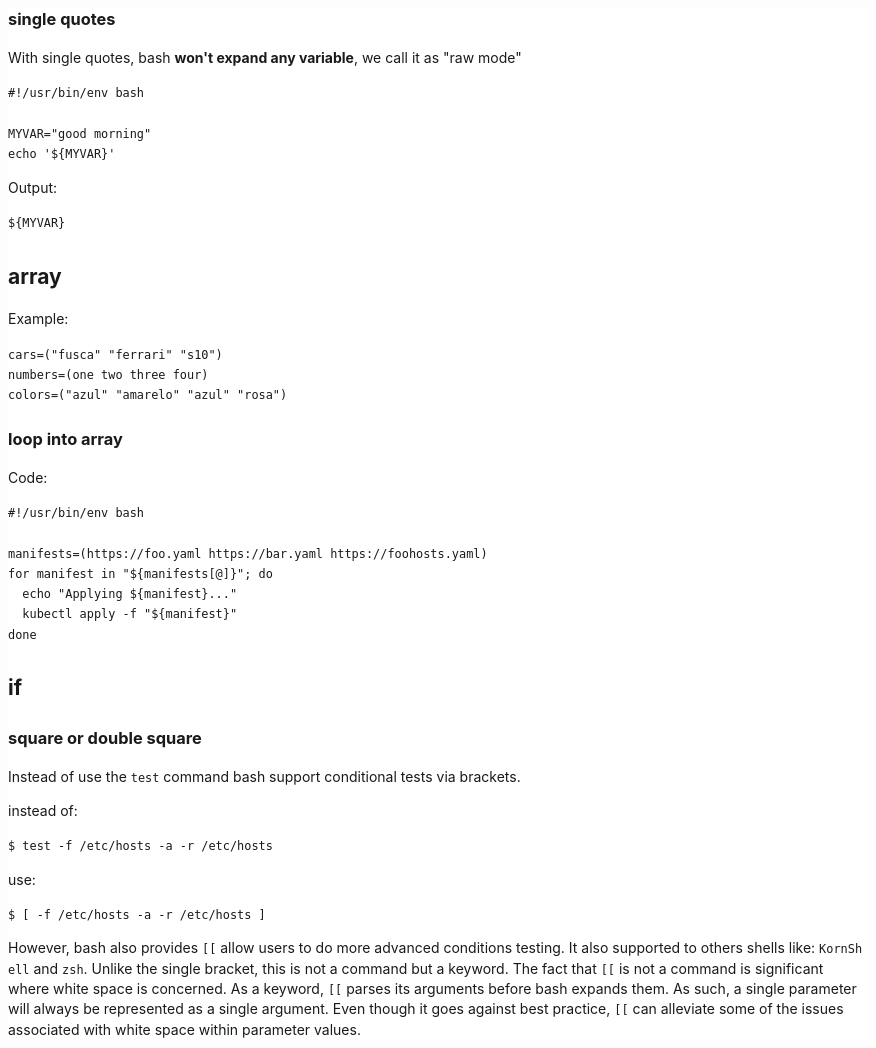 ### single quotes
With single quotes, bash **won't expand any variable**, we call it as "raw mode"

```
#!/usr/bin/env bash

MYVAR="good morning"
echo '${MYVAR}'
```

Output:
```
${MYVAR}
```

## array
  Example:
  ```
  cars=("fusca" "ferrari" "s10")
  numbers=(one two three four)
  colors=("azul" "amarelo" "azul" "rosa") 
  ```
### loop into array
  Code:
  ```
  #!/usr/bin/env bash

  manifests=(https://foo.yaml https://bar.yaml https://foohosts.yaml)
  for manifest in "${manifests[@]}"; do
    echo "Applying ${manifest}..."
    kubectl apply -f "${manifest}"
  done
  ```

## if
### square or double square
Instead of use the `test` command bash support conditional tests via brackets. 

instead of:
```
$ test -f /etc/hosts -a -r /etc/hosts
```

use:

```
$ [ -f /etc/hosts -a -r /etc/hosts ]
```

However, bash also provides `[[` allow users to do more advanced conditions testing.
It also supported to others shells like: `KornShell` and `zsh`. Unlike the single
bracket, this is not a command but a keyword. The fact that `[[` is not a command
is significant where white space is concerned. As a keyword, `[[` parses its arguments
before bash expands them. As such, a single parameter will always be represented as a single argument.
Even though it goes against best practice, `[[` can alleviate some of the issues associated with white
space within parameter values. 
